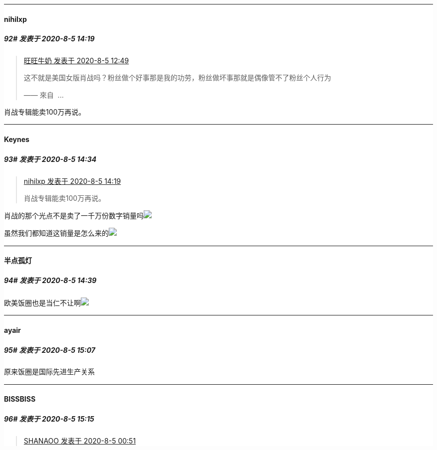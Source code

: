 
-----

####  nihilxp  
##### 92#       发表于 2020-8-5 14:19


<blockquote><a href="httphttps://bbs.saraba1st.com/2b/forum.php?mod=redirect&amp;goto=findpost&amp;pid=48324217&amp;ptid=1953024" target="_blank">旺旺牛奶 发表于 2020-8-5 12:49</a>

这不就是美国女版肖战吗？粉丝做个好事那是我的功劳，粉丝做坏事那就是偶像管不了粉丝个人行为


—— 來自  ...</blockquote>
肖战专辑能卖100万再说。


-----

####  Keynes  
##### 93#       发表于 2020-8-5 14:34


<blockquote><a href="httphttps://bbs.saraba1st.com/2b/forum.php?mod=redirect&amp;goto=findpost&amp;pid=48325006&amp;ptid=1953024" target="_blank">nihilxp 发表于 2020-8-5 14:19</a>

肖战专辑能卖100万再说。</blockquote>
肖战的那个光点不是卖了一千万份数字销量吗<img src="https://static.saraba1st.com/image/smiley/face2017/067.png" referrerpolicy="no-referrer">

虽然我们都知道这销量是怎么来的<img src="https://static.saraba1st.com/image/smiley/face2017/220.png" referrerpolicy="no-referrer">


-----

####  半点孤灯  
##### 94#       发表于 2020-8-5 14:39


欧美饭圈也是当仁不让啊<img src="https://static.saraba1st.com/image/smiley/face2017/067.png" referrerpolicy="no-referrer">


-----

####  ayair  
##### 95#       发表于 2020-8-5 15:07


原来饭圈是国际先进生产关系


-----

####  BISSBISS  
##### 96#       发表于 2020-8-5 15:15


<blockquote><a href="httphttps://bbs.saraba1st.com/2b/forum.php?mod=redirect&amp;goto=findpost&amp;pid=48320468&amp;ptid=1953024" target="_blank">SHANAOO 发表于 2020-8-5 00:51</a>
